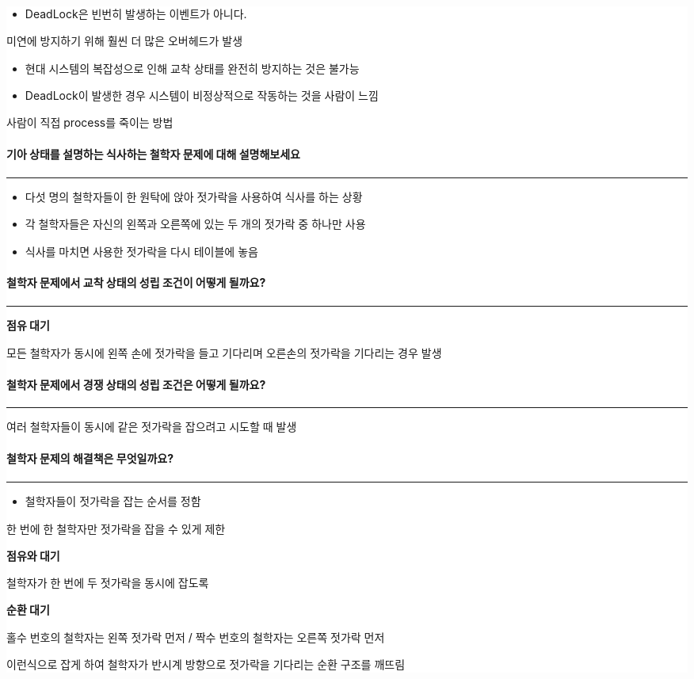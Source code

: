 - DeadLock은 빈번히 발생하는 이벤트가 아니다.

미연에 방지하기 위해 훨씬 더 많은 오버헤드가 발생

- 현대 시스템의 복잡성으로 인해 교착 상태를 완전히 방지하는 것은 불가능

- DeadLock이 발생한 경우 시스템이 비정상적으로 작동하는 것을 사람이 느낌

사람이 직접 process를 죽이는 방법

#### 기아 상태를 설명하는 식사하는 철학자 문제에 대해 설명해보세요

---

- 다섯 명의 철학자들이 한 원탁에 앉아 젓가락을 사용하여 식사를 하는 상황

- 각 철학자들은 자신의 왼쪽과 오른쪽에 있는 두 개의 젓가락 중 하나만 사용

- 식사를 마치면 사용한 젓가락을 다시 테이블에 놓음

#### 철학자 문제에서 교착 상태의 성립 조건이 어떻게 될까요?

---

**점유 대기**

모든 철학자가 동시에 왼쪽 손에 젓가락을 들고 기다리며 오른손의 젓가락을 기다리는 경우 발생

#### 철학자 문제에서 경쟁 상태의 성립 조건은 어떻게 될까요?

---

여러 철학자들이 동시에 같은 젓가락을 잡으려고 시도할 때 발생

#### 철학자 문제의 해결책은 무엇일까요?

---

- 철학자들이 젓가락을 잡는 순서를 정함

한 번에 한 철학자만 젓가락을 잡을 수 있게 제한

**점유와 대기**

철학자가 한 번에 두 젓가락을 동시에 잡도록

**순환 대기**

홀수 번호의 철학자는 왼쪽 젓가락 먼저 / 짝수 번호의 철학자는 오른쪽 젓가락 먼저

이런식으로 잡게 하여 철학자가 반시계 방향으로 젓가락을 기다리는 순환 구조를 깨뜨림
